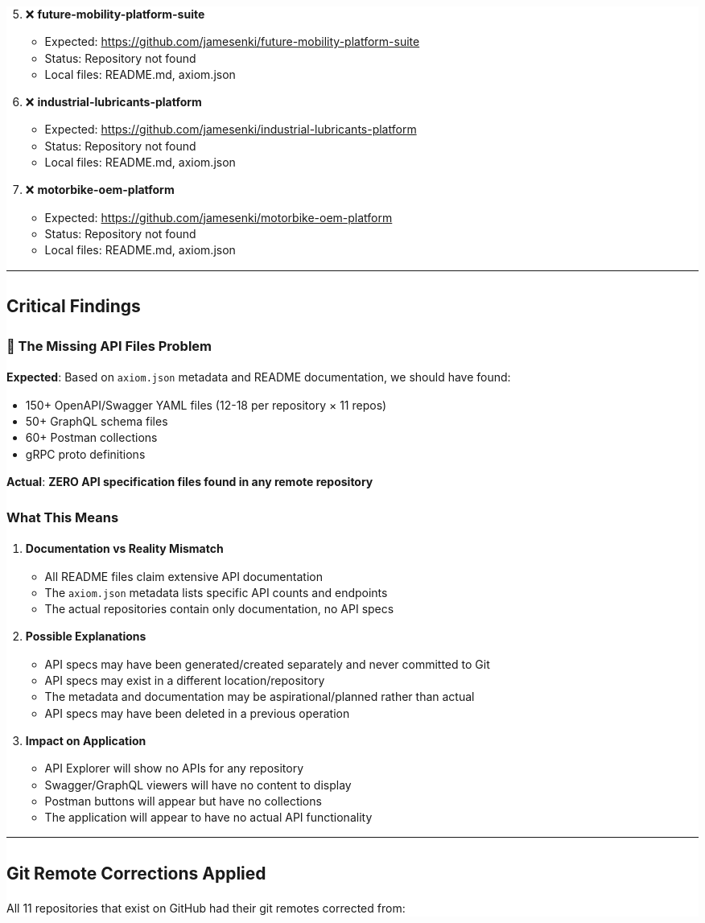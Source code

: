 5. ❌ **future-mobility-platform-suite**
   - Expected: https://github.com/jamesenki/future-mobility-platform-suite
   - Status: Repository not found
   - Local files: README.md, axiom.json

6. ❌ **industrial-lubricants-platform**
   - Expected: https://github.com/jamesenki/industrial-lubricants-platform
   - Status: Repository not found
   - Local files: README.md, axiom.json

7. ❌ **motorbike-oem-platform**
   - Expected: https://github.com/jamesenki/motorbike-oem-platform
   - Status: Repository not found
   - Local files: README.md, axiom.json

---

## Critical Findings

### 🚨 The Missing API Files Problem

**Expected**: Based on `axiom.json` metadata and README documentation, we should have found:
- 150+ OpenAPI/Swagger YAML files (12-18 per repository × 11 repos)
- 50+ GraphQL schema files
- 60+ Postman collections
- gRPC proto definitions

**Actual**: **ZERO API specification files found in any remote repository**

### What This Means

1. **Documentation vs Reality Mismatch**
   - All README files claim extensive API documentation
   - The `axiom.json` metadata lists specific API counts and endpoints
   - The actual repositories contain only documentation, no API specs

2. **Possible Explanations**
   - API specs may have been generated/created separately and never committed to Git
   - API specs may exist in a different location/repository
   - The metadata and documentation may be aspirational/planned rather than actual
   - API specs may have been deleted in a previous operation

3. **Impact on Application**
   - API Explorer will show no APIs for any repository
   - Swagger/GraphQL viewers will have no content to display
   - Postman buttons will appear but have no collections
   - The application will appear to have no actual API functionality

---

## Git Remote Corrections Applied

All 11 repositories that exist on GitHub had their git remotes corrected from:
